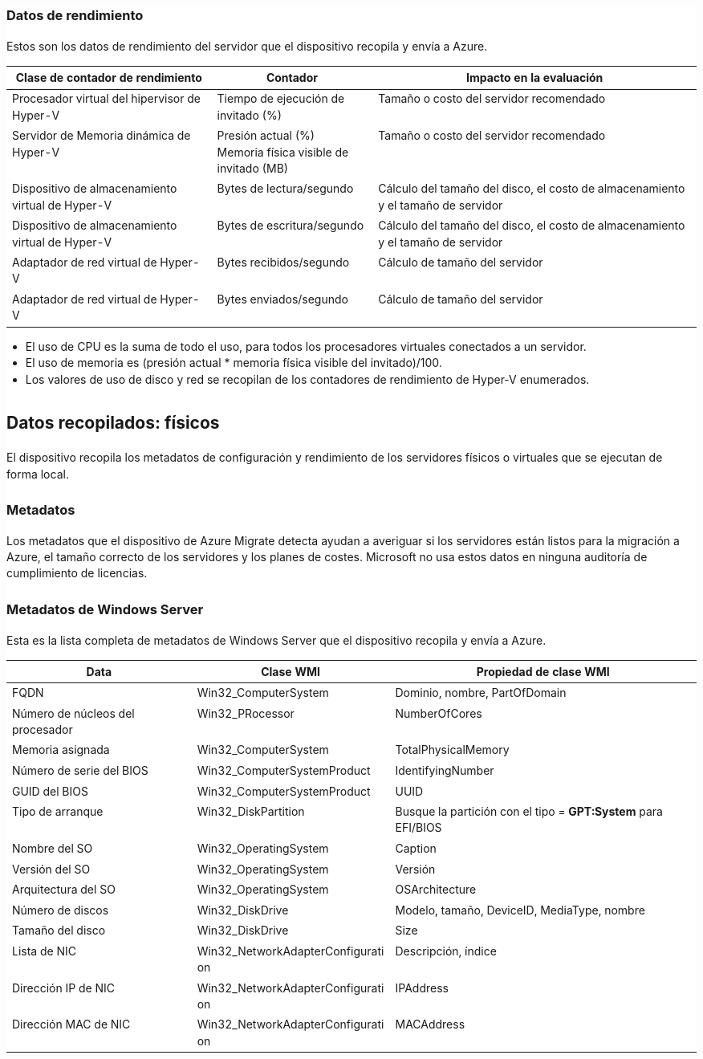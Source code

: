 ### <a name="performance-data"></a>Datos de rendimiento

Estos son los datos de rendimiento del servidor que el dispositivo recopila y envía a Azure.

**Clase de contador de rendimiento** | **Contador** | **Impacto en la evaluación**
--- | --- | ---
Procesador virtual del hipervisor de Hyper-V | Tiempo de ejecución de invitado (%) | Tamaño o costo del servidor recomendado
Servidor de Memoria dinámica de Hyper-V | Presión actual (%)<br/> Memoria física visible de invitado (MB) | Tamaño o costo del servidor recomendado
Dispositivo de almacenamiento virtual de Hyper-V | Bytes de lectura/segundo | Cálculo del tamaño del disco, el costo de almacenamiento y el tamaño de servidor
Dispositivo de almacenamiento virtual de Hyper-V | Bytes de escritura/segundo | Cálculo del tamaño del disco, el costo de almacenamiento y el tamaño de servidor
Adaptador de red virtual de Hyper-V | Bytes recibidos/segundo | Cálculo de tamaño del servidor
Adaptador de red virtual de Hyper-V | Bytes enviados/segundo | Cálculo de tamaño del servidor

- El uso de CPU es la suma de todo el uso, para todos los procesadores virtuales conectados a un servidor.
- El uso de memoria es (presión actual * memoria física visible del invitado)/100.
- Los valores de uso de disco y red se recopilan de los contadores de rendimiento de Hyper-V enumerados.

## <a name="collected-data---physical"></a>Datos recopilados: físicos

El dispositivo recopila los metadatos de configuración y rendimiento de los servidores físicos o virtuales que se ejecutan de forma local.

### <a name="metadata"></a>Metadatos

Los metadatos que el dispositivo de Azure Migrate detecta ayudan a averiguar si los servidores están listos para la migración a Azure, el tamaño correcto de los servidores y los planes de costes. Microsoft no usa estos datos en ninguna auditoría de cumplimiento de licencias.

### <a name="windows-server-metadata"></a>Metadatos de Windows Server

Esta es la lista completa de metadatos de Windows Server que el dispositivo recopila y envía a Azure.

**Data** | **Clase WMI** | **Propiedad de clase WMI**
--- | --- | ---
FQDN | Win32_ComputerSystem | Dominio, nombre, PartOfDomain
Número de núcleos del procesador | Win32_PRocessor | NumberOfCores
Memoria asignada | Win32_ComputerSystem | TotalPhysicalMemory
Número de serie del BIOS | Win32_ComputerSystemProduct | IdentifyingNumber
GUID del BIOS | Win32_ComputerSystemProduct | UUID
Tipo de arranque | Win32_DiskPartition | Busque la partición con el tipo = **GPT:System** para EFI/BIOS
Nombre del SO | Win32_OperatingSystem | Caption
Versión del SO |Win32_OperatingSystem | Versión
Arquitectura del SO | Win32_OperatingSystem | OSArchitecture
Número de discos | Win32_DiskDrive | Modelo, tamaño, DeviceID, MediaType, nombre
Tamaño del disco | Win32_DiskDrive | Size
Lista de NIC | Win32_NetworkAdapterConfiguration | Descripción, índice
Dirección IP de NIC | Win32_NetworkAdapterConfiguration | IPAddress
Dirección MAC de NIC | Win32_NetworkAdapterConfiguration | MACAddress
